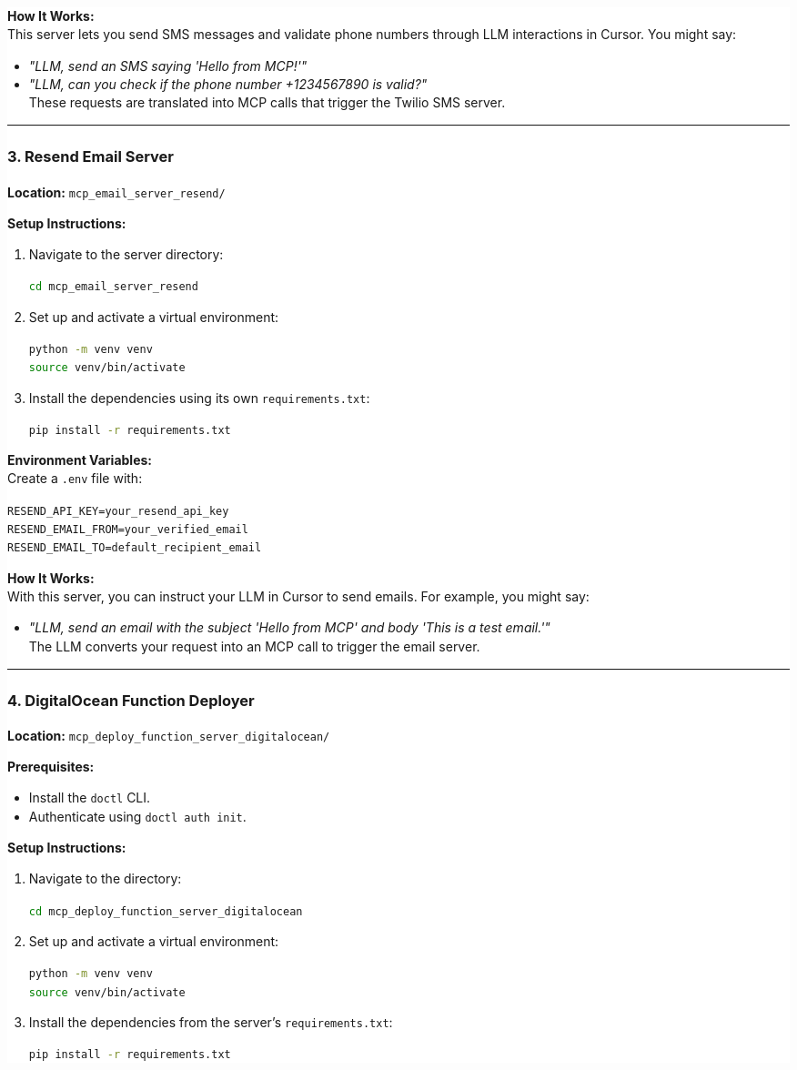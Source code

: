 **How It Works:**  
This server lets you send SMS messages and validate phone numbers through LLM interactions in Cursor. You might say:  
- *"LLM, send an SMS saying 'Hello from MCP!'"*  
- *"LLM, can you check if the phone number +1234567890 is valid?"*  
These requests are translated into MCP calls that trigger the Twilio SMS server.

---

### 3. Resend Email Server
**Location:** `mcp_email_server_resend/`

**Setup Instructions:**
1. Navigate to the server directory:
   ```bash
   cd mcp_email_server_resend
   ```
2. Set up and activate a virtual environment:
   ```bash
   python -m venv venv
   source venv/bin/activate
   ```
3. Install the dependencies using its own `requirements.txt`:
   ```bash
   pip install -r requirements.txt
   ```

**Environment Variables:**  
Create a `.env` file with:
```
RESEND_API_KEY=your_resend_api_key
RESEND_EMAIL_FROM=your_verified_email
RESEND_EMAIL_TO=default_recipient_email
```

**How It Works:**  
With this server, you can instruct your LLM in Cursor to send emails. For example, you might say:  
- *"LLM, send an email with the subject 'Hello from MCP' and body 'This is a test email.'"*  
The LLM converts your request into an MCP call to trigger the email server.

---

### 4. DigitalOcean Function Deployer
**Location:** `mcp_deploy_function_server_digitalocean/`

**Prerequisites:**
- Install the `doctl` CLI.
- Authenticate using `doctl auth init`.

**Setup Instructions:**
1. Navigate to the directory:
   ```bash
   cd mcp_deploy_function_server_digitalocean
   ```
2. Set up and activate a virtual environment:
   ```bash
   python -m venv venv
   source venv/bin/activate
   ```
3. Install the dependencies from the server’s `requirements.txt`:
   ```bash
   pip install -r requirements.txt
   ```
